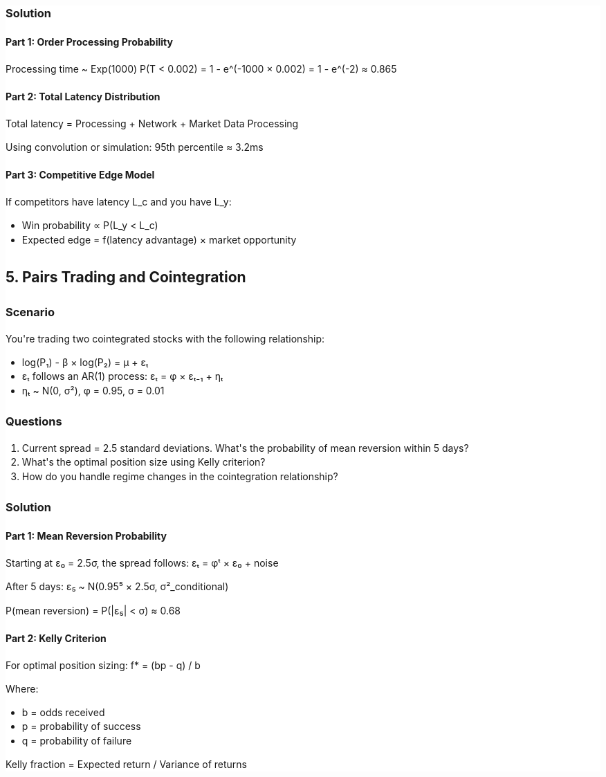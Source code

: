 ### Solution

#### Part 1: Order Processing Probability
Processing time ~ Exp(1000)
P(T < 0.002) = 1 - e^(-1000 × 0.002) = 1 - e^(-2) ≈ 0.865

#### Part 2: Total Latency Distribution
Total latency = Processing + Network + Market Data Processing

Using convolution or simulation:
95th percentile ≈ 3.2ms

#### Part 3: Competitive Edge Model
If competitors have latency L_c and you have L_y:
- Win probability ∝ P(L_y < L_c)
- Expected edge = f(latency advantage) × market opportunity

## 5. Pairs Trading and Cointegration

### Scenario
You're trading two cointegrated stocks with the following relationship:
- log(P₁) - β × log(P₂) = μ + εₜ
- εₜ follows an AR(1) process: εₜ = φ × εₜ₋₁ + ηₜ
- ηₜ ~ N(0, σ²), φ = 0.95, σ = 0.01

### Questions
1. Current spread = 2.5 standard deviations. What's the probability of mean reversion within 5 days?
2. What's the optimal position size using Kelly criterion?
3. How do you handle regime changes in the cointegration relationship?

### Solution

#### Part 1: Mean Reversion Probability
Starting at ε₀ = 2.5σ, the spread follows:
εₜ = φᵗ × ε₀ + noise

After 5 days: ε₅ ~ N(0.95⁵ × 2.5σ, σ²_conditional)

P(mean reversion) = P(|ε₅| < σ) ≈ 0.68

#### Part 2: Kelly Criterion
For optimal position sizing:
f* = (bp - q) / b

Where:
- b = odds received
- p = probability of success
- q = probability of failure

Kelly fraction = Expected return / Variance of returns
